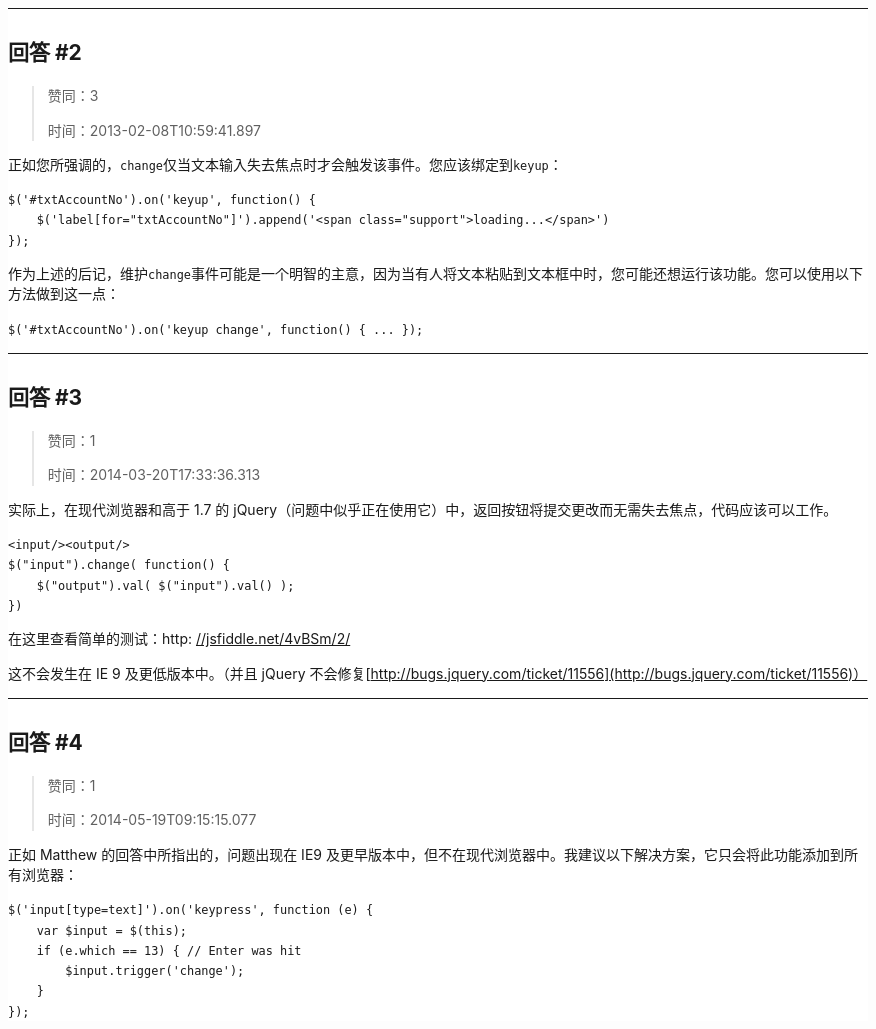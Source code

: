 * * *

## 回答 #2

> 赞同：3
> 
> 时间：2013-02-08T10:59:41.897

正如您所强调的，`change`仅当文本输入失去焦点时才会触发该事件。您应该绑定到`keyup`：

```
$('#txtAccountNo').on('keyup', function() { 
    $('label[for="txtAccountNo"]').append('<span class="support">loading...</span>')
}); 
```

作为上述的后记，维护`change`事件可能是一个明智的主意，因为当有人将文本粘贴到文本框中时，您可能还想运行该功能。您可以使用以下方法做到这一点：

```
$('#txtAccountNo').on('keyup change', function() { ... }); 
```

* * *

## 回答 #3

> 赞同：1
> 
> 时间：2014-03-20T17:33:36.313

实际上，在现代浏览器和高于 1.7 的 jQuery（问题中似乎正在使用它）中，返回按钮将提交更改而无需失去焦点，代码应该可以工作。

```
<input/><output/>
$("input").change( function() {
    $("output").val( $("input").val() );
}) 
```

在这里查看简单的测试：http: [//jsfiddle.net/4vBSm/2/](http://jsfiddle.net/4vBSm/2/)

这不会发生在 IE 9 及更低版本中。（并且 jQuery 不会修复[http://bugs.jquery.com/ticket/11556](http://bugs.jquery.com/ticket/11556)）

* * *

## 回答 #4

> 赞同：1
> 
> 时间：2014-05-19T09:15:15.077

正如 Matthew 的回答中所指出的，问题出现在 IE9 及更早版本中，但不在现代浏览器中。我建议以下解决方案，它只会将此功能添加到所有浏览器：

```
$('input[type=text]').on('keypress', function (e) {
    var $input = $(this);
    if (e.which == 13) { // Enter was hit
        $input.trigger('change');
    }
}); 
```
